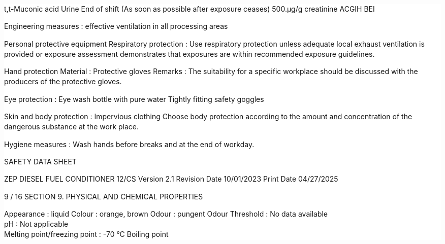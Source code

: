 t,t-Muconic 
acid 
Urine 
End of 
shift (As 
soon as 
possible 
after 
exposure 
ceases) 
500.µg/g 
creatinine 
ACGIH BEI 
 
Engineering measures 
: effective ventilation in all processing areas 
 
Personal protective equipment 
Respiratory protection 
:  Use respiratory protection unless adequate local exhaust 
ventilation is provided or exposure assessment demonstrates 
that exposures are within recommended exposure guidelines. 
 
 
Hand protection
Material 
:  Protective gloves 
Remarks 
:  The suitability for a specific workplace should be discussed 
with the producers of the protective gloves.  
 
Eye protection 
:  Eye wash bottle with pure water 
Tightly fitting safety goggles 
 
Skin and body protection 
: Impervious clothing 
Choose body protection according to the amount and 
concentration of the dangerous substance at the work place. 
 
Hygiene measures 
: Wash hands before breaks and at the end of workday. 
 
 
 
 
SAFETY DATA SHEET 
 
ZEP DIESEL FUEL CONDITIONER 12/CS 
Version 2.1 
Revision Date 10/01/2023 
Print Date 04/27/2025  
 
 
9 / 16 
SECTION 9. PHYSICAL AND CHEMICAL PROPERTIES 
 
Appearance 
: liquid 
Colour 
:  orange, brown 
Odour 
:  pungent 
Odour Threshold 
:  No data available  
pH 
: Not applicable  
Melting point/freezing point 
: -70 °C 
Boiling point 